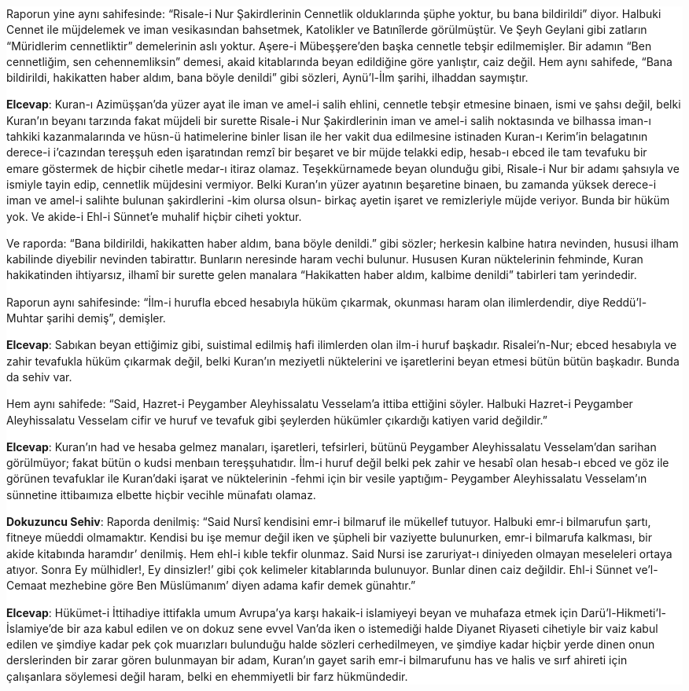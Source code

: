 Raporun yine aynı sahifesinde: “Risale-i Nur Şakirdlerinin Cennetlik olduklarında şüphe yoktur, bu bana bildirildi” diyor. Halbuki Cennet ile müjdelemek ve iman vesikasından bahsetmek, Katolikler ve Batınîlerde görülmüştür. Ve Şeyh Geylani gibi zatların “Müridlerim cennetliktir” demelerinin aslı yoktur. Aşere-i Mübeşşere’den başka cennetle tebşir edilmemişler. Bir adamın “Ben cennetliğim, sen cehennemliksin” demesi, akaid kitablarında beyan edildiğine göre yanlıştır, caiz değil. Hem aynı sahifede, “Bana bildirildi, hakikatten haber aldım, bana böyle denildi” gibi sözleri, Aynü’l-İlm şarihi, ilhaddan saymıştır.

**Elcevap**: Kuran-ı Azimüşşan’da yüzer ayat ile iman ve amel-i salih ehlini, cennetle tebşir etmesine binaen, ismi ve şahsı değil, belki Kuran’ın beyanı tarzında fakat müjdeli bir surette Risale-i Nur Şakirdlerinin iman ve amel-i salih noktasında ve bilhassa iman-ı tahkiki kazanmalarında ve hüsn-ü hatimelerine binler lisan ile her vakit dua edilmesine istinaden Kuran-ı Kerim’in belagatının derece-i i’cazından tereşşuh eden işaratından remzî bir beşaret ve bir müjde telakki edip, hesab-ı ebced ile tam tevafuku bir emare göstermek de hiçbir cihetle medar-ı itiraz olamaz. Teşekkürnamede beyan olunduğu gibi, Risale-i Nur bir adamı şahsıyla ve ismiyle tayin edip, cennetlik müjdesini vermiyor. Belki Kuran’ın yüzer ayatının beşaretine binaen, bu zamanda yüksek derece-i iman ve amel-i salihte bulunan şakirdlerini -kim olursa olsun- birkaç ayetin işaret ve remizleriyle müjde veriyor. Bunda bir hüküm yok. Ve akide-i Ehl-i Sünnet’e muhalif hiçbir ciheti yoktur.

Ve raporda: “Bana bildirildi, hakikatten haber aldım, bana böyle denildi.” gibi sözler; herkesin kalbine hatıra nevinden, hususi ilham kabilinde diyebilir nevinden tabirattır. Bunların neresinde haram vechi bulunur. Hususen Kuran nüktelerinin fehminde, Kuran hakikatinden ihtiyarsız, ilhamî bir surette gelen manalara “Hakikatten haber aldım, kalbime denildi” tabirleri tam yerindedir.

Raporun aynı sahifesinde: “İlm-i hurufla ebced hesabıyla hüküm çıkarmak, okunması haram olan ilimlerdendir, diye Reddü’l-Muhtar şarihi demiş”, demişler.

**Elcevap**: Sabıkan beyan ettiğimiz gibi, suistimal edilmiş hafi ilimlerden olan ilm-i huruf başkadır. Risalei’n-Nur; ebced hesabıyla ve zahir tevafukla hüküm çıkarmak değil, belki Kuran’ın meziyetli nüktelerini ve işaretlerini beyan etmesi bütün bütün başkadır. Bunda da sehiv var.

Hem aynı sahifede: “Said, Hazret-i Peygamber Aleyhissalatu Vesselam’a ittiba ettiğini söyler. Halbuki Hazret-i Peygamber Aleyhissalatu Vesselam cifir ve huruf ve tevafuk gibi şeylerden hükümler çıkardığı katiyen varid değildir.”

**Elcevap**: Kuran’ın had ve hesaba gelmez manaları, işaretleri, tefsirleri, bütünü Peygamber Aleyhissalatu Vesselam’dan sarihan görülmüyor; fakat bütün o kudsi menbaın tereşşuhatıdır. İlm-i huruf değil belki pek zahir ve hesabî olan hesab-ı ebced ve göz ile görünen tevafuklar ile Kuran’daki işarat ve nüktelerinin -fehmi için bir vesile yaptığım- Peygamber Aleyhissalatu Vesselam’ın sünnetine ittibaımıza elbette hiçbir vecihle münafatı olamaz.

**Dokuzuncu Sehiv**: Raporda denilmiş: “Said Nursî kendisini emr-i bilmaruf ile mükellef tutuyor. Halbuki emr-i bilmarufun şartı, fitneye müeddi olmamaktır. Kendisi bu işe memur değil iken ve şüpheli bir vaziyette bulunurken, emr-i bilmarufa kalkması, bir akide kitabında haramdır’ denilmiş. Hem ehl-i kıble tekfir olunmaz. Said Nursi ise zaruriyat-ı diniyeden olmayan meseleleri ortaya atıyor. Sonra Ey mülhidler!, Ey dinsizler!’ gibi çok kelimeler kitablarında bulunuyor. Bunlar dinen caiz değildir. Ehl-i Sünnet ve’l-Cemaat mezhebine göre Ben Müslümanım’ diyen adama kafir demek günahtır.”

**Elcevap**: Hükümet-i İttihadiye ittifakla umum Avrupa’ya karşı hakaik-i islamiyeyi beyan ve muhafaza etmek için Darü’l-Hikmeti’l-İslamiye’de bir aza kabul edilen ve on dokuz sene evvel Van’da iken o istemediği halde Diyanet Riyaseti cihetiyle bir vaiz kabul edilen ve şimdiye kadar pek çok muarızları bulunduğu halde sözleri cerhedilmeyen, ve şimdiye kadar hiçbir yerde dinen onun derslerinden bir zarar gören bulunmayan bir adam, Kuran’ın gayet sarih emr-i bilmarufunu has ve halis ve sırf ahireti için çalışanlara söylemesi değil haram, belki en ehemmiyetli bir farz hükmündedir.
